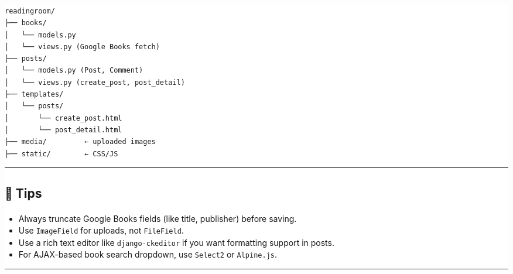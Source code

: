 ```txt
readingroom/
├── books/
│   └── models.py
│   └── views.py (Google Books fetch)
├── posts/
│   └── models.py (Post, Comment)
│   └── views.py (create_post, post_detail)
├── templates/
│   └── posts/
│       └── create_post.html
│       └── post_detail.html
├── media/         ← uploaded images
├── static/        ← CSS/JS
```

---

## 🧠 Tips

- Always truncate Google Books fields (like title, publisher) before saving.
- Use `ImageField` for uploads, not `FileField`.
- Use a rich text editor like `django-ckeditor` if you want formatting support in posts.
- For AJAX-based book search dropdown, use `Select2` or `Alpine.js`.

---